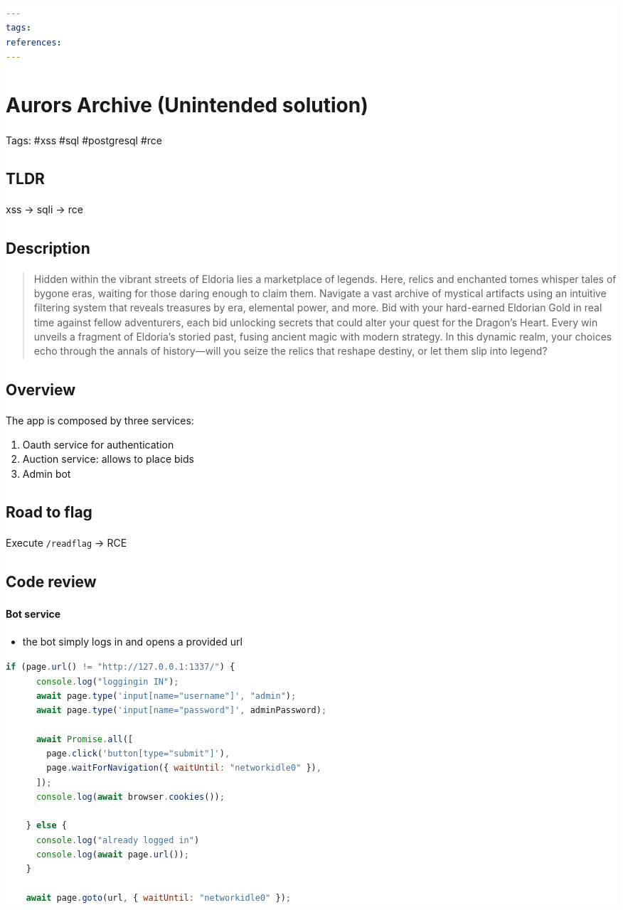 ```yaml
---
tags: 
references:
---
```

# Aurors Archive (Unintended solution)
Tags: #xss #sql #postgresql #rce 
## TLDR
xss -> sqli -> rce
## Description
> Hidden within the vibrant streets of Eldoria lies a marketplace of legends. Here, relics and enchanted tomes whisper tales of bygone eras, waiting for those daring enough to claim them. Navigate a vast archive of mystical artifacts using an intuitive filtering system that reveals treasures by era, elemental power, and more. Bid with your hard-earned Eldorian Gold in real time against fellow adventurers, each bid unlocking secrets that could alter your quest for the Dragon’s Heart. Every win unveils a fragment of Eldoria’s storied past, fusing ancient magic with modern strategy. In this dynamic realm, your choices echo through the annals of history—will you seize the relics that reshape destiny, or let them slip into legend?
## Overview
The app is composed by three services:
1. Oauth service for authentication
2. Auction service: allows to place bids
3. Admin bot
## Road to flag
Execute `/readflag` -> RCE
## Code review
#### Bot service
- the bot simply logs in and opens a provided url
```js
if (page.url() != "http://127.0.0.1:1337/") {
      console.log("loggingin IN");
      await page.type('input[name="username"]', "admin");
      await page.type('input[name="password"]', adminPassword);

      await Promise.all([
        page.click('button[type="submit"]'),
        page.waitForNavigation({ waitUntil: "networkidle0" }),
      ]);
      console.log(await browser.cookies());

    } else {
      console.log("already logged in")
      console.log(await page.url());
    }

    await page.goto(url, { waitUntil: "networkidle0" });
```
